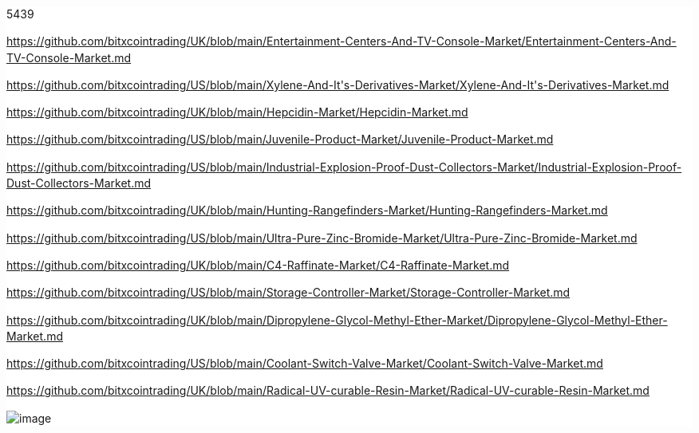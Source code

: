 5439</p><p><a href="https://github.com/bitxcointrading/UK/blob/main/Entertainment-Centers-And-TV-Console-Market/Entertainment-Centers-And-TV-Console-Market.md">https://github.com/bitxcointrading/UK/blob/main/Entertainment-Centers-And-TV-Console-Market/Entertainment-Centers-And-TV-Console-Market.md</a></p><p><a href="https://github.com/bitxcointrading/US/blob/main/Xylene-And-It's-Derivatives-Market/Xylene-And-It's-Derivatives-Market.md">https://github.com/bitxcointrading/US/blob/main/Xylene-And-It's-Derivatives-Market/Xylene-And-It's-Derivatives-Market.md</a></p><p><a href="https://github.com/bitxcointrading/UK/blob/main/Hepcidin-Market/Hepcidin-Market.md">https://github.com/bitxcointrading/UK/blob/main/Hepcidin-Market/Hepcidin-Market.md</a></p><p><a href="https://github.com/bitxcointrading/US/blob/main/Juvenile-Product-Market/Juvenile-Product-Market.md">https://github.com/bitxcointrading/US/blob/main/Juvenile-Product-Market/Juvenile-Product-Market.md</a></p><p><a href="https://github.com/bitxcointrading/US/blob/main/Industrial-Explosion-Proof-Dust-Collectors-Market/Industrial-Explosion-Proof-Dust-Collectors-Market.md">https://github.com/bitxcointrading/US/blob/main/Industrial-Explosion-Proof-Dust-Collectors-Market/Industrial-Explosion-Proof-Dust-Collectors-Market.md</a></p><p><a href="https://github.com/bitxcointrading/UK/blob/main/Hunting-Rangefinders-Market/Hunting-Rangefinders-Market.md">https://github.com/bitxcointrading/UK/blob/main/Hunting-Rangefinders-Market/Hunting-Rangefinders-Market.md</a></p><p><a href="https://github.com/bitxcointrading/US/blob/main/Ultra-Pure-Zinc-Bromide-Market/Ultra-Pure-Zinc-Bromide-Market.md">https://github.com/bitxcointrading/US/blob/main/Ultra-Pure-Zinc-Bromide-Market/Ultra-Pure-Zinc-Bromide-Market.md</a></p><p><a href="https://github.com/bitxcointrading/UK/blob/main/C4-Raffinate-Market/C4-Raffinate-Market.md">https://github.com/bitxcointrading/UK/blob/main/C4-Raffinate-Market/C4-Raffinate-Market.md</a></p><p><a href="https://github.com/bitxcointrading/US/blob/main/Storage-Controller-Market/Storage-Controller-Market.md">https://github.com/bitxcointrading/US/blob/main/Storage-Controller-Market/Storage-Controller-Market.md</a></p><p><a href="https://github.com/bitxcointrading/UK/blob/main/Dipropylene-Glycol-Methyl-Ether-Market/Dipropylene-Glycol-Methyl-Ether-Market.md">https://github.com/bitxcointrading/UK/blob/main/Dipropylene-Glycol-Methyl-Ether-Market/Dipropylene-Glycol-Methyl-Ether-Market.md</a></p><p><a href="https://github.com/bitxcointrading/US/blob/main/Coolant-Switch-Valve-Market/Coolant-Switch-Valve-Market.md">https://github.com/bitxcointrading/US/blob/main/Coolant-Switch-Valve-Market/Coolant-Switch-Valve-Market.md</a></p><p><a href="https://github.com/bitxcointrading/UK/blob/main/Radical-UV-curable-Resin-Market/Radical-UV-curable-Resin-Market.md">https://github.com/bitxcointrading/UK/blob/main/Radical-UV-curable-Resin-Market/Radical-UV-curable-Resin-Market.md</a></p>
![image](https://github.com/user-attachments/assets/d6efbbec-4ca7-4d99-a03c-7161e9f2a8e6)
